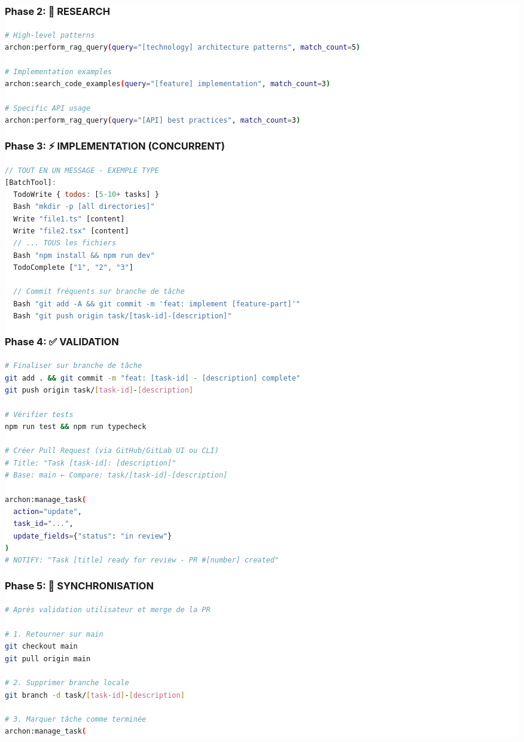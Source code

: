 ### Phase 2: 🧠 RESEARCH
```bash
# High-level patterns
archon:perform_rag_query(query="[technology] architecture patterns", match_count=5)

# Implementation examples
archon:search_code_examples(query="[feature] implementation", match_count=3)

# Specific API usage
archon:perform_rag_query(query="[API] best practices", match_count=3)
```

### Phase 3: ⚡ IMPLEMENTATION (CONCURRENT)
```javascript
// TOUT EN UN MESSAGE - EXEMPLE TYPE
[BatchTool]:
  TodoWrite { todos: [5-10+ tasks] }
  Bash "mkdir -p [all directories]"
  Write "file1.ts" [content]
  Write "file2.tsx" [content]
  // ... TOUS les fichiers
  Bash "npm install && npm run dev"
  TodoComplete ["1", "2", "3"]
  
  // Commit fréquents sur branche de tâche
  Bash "git add -A && git commit -m 'feat: implement [feature-part]'"
  Bash "git push origin task/[task-id]-[description]"
```

### Phase 4: ✅ VALIDATION
```bash
# Finaliser sur branche de tâche
git add . && git commit -m "feat: [task-id] - [description] complete"
git push origin task/[task-id]-[description]

# Vérifier tests
npm run test && npm run typecheck

# Créer Pull Request (via GitHub/GitLab UI ou CLI)
# Title: "Task [task-id]: [description]"
# Base: main ← Compare: task/[task-id]-[description]

archon:manage_task(
  action="update",
  task_id="...",
  update_fields={"status": "in review"}
)
# NOTIFY: "Task [title] ready for review - PR #[number] created"
```

### Phase 5: 🔄 SYNCHRONISATION
```bash
# Après validation utilisateur et merge de la PR

# 1. Retourner sur main
git checkout main
git pull origin main

# 2. Supprimer branche locale
git branch -d task/[task-id]-[description]

# 3. Marquer tâche comme terminée
archon:manage_task(
```